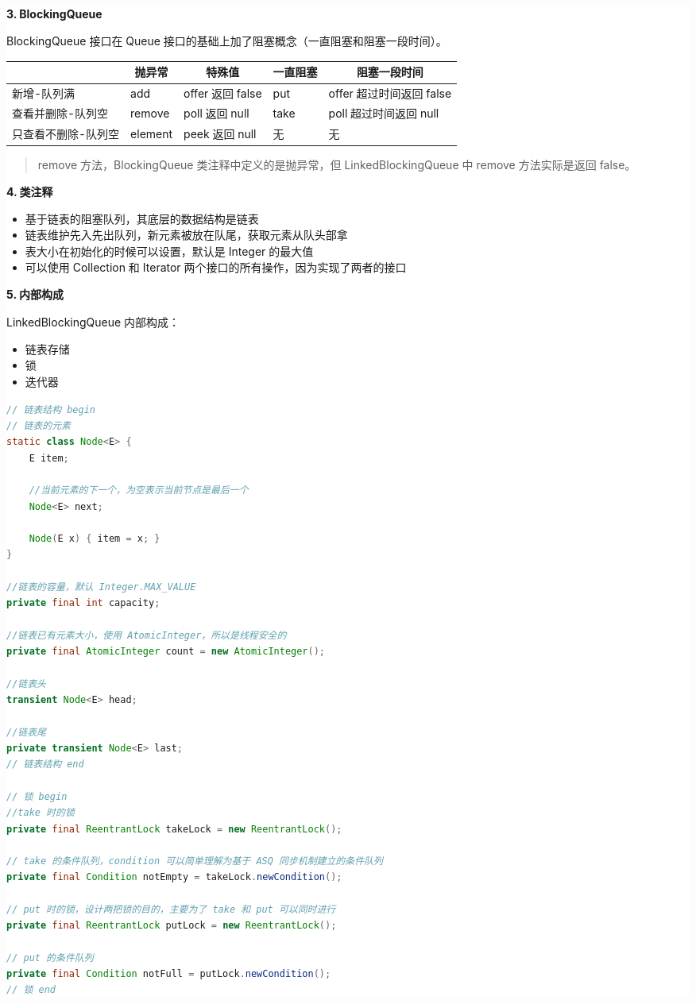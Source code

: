 **3. BlockingQueue**

BlockingQueue 接口在 Queue 接口的基础上加了阻塞概念（一直阻塞和阻塞一段时间）。

|                     | 抛异常  | 特殊值           | 一直阻塞 | 阻塞一段时间             |
| ------------------- | ------- | ---------------- | -------- | ------------------------ |
| 新增-队列满         | add     | offer 返回 false | put      | offer 超过时间返回 false |
| 查看并删除-队列空   | remove  | poll 返回 null   | take     | poll 超过时间返回 null   |
| 只查看不删除-队列空 | element | peek 返回 null   | 无       | 无                       |

> remove 方法，BlockingQueue 类注释中定义的是抛异常，但 LinkedBlockingQueue 中 remove 方法实际是返回 false。

**4. 类注释**

- 基于链表的阻塞队列，其底层的数据结构是链表
- 链表维护先入先出队列，新元素被放在队尾，获取元素从队头部拿
- 表大小在初始化的时候可以设置，默认是 Integer 的最大值
- 可以使用 Collection 和 Iterator 两个接口的所有操作，因为实现了两者的接口

**5. 内部构成**

LinkedBlockingQueue 内部构成：

- 链表存储
- 锁
- 迭代器

````java
// 链表结构 begin
// 链表的元素
static class Node<E> {
    E item;

    //当前元素的下一个，为空表示当前节点是最后一个
    Node<E> next;

    Node(E x) { item = x; }
}

//链表的容量，默认 Integer.MAX_VALUE
private final int capacity;

//链表已有元素大小，使用 AtomicInteger，所以是线程安全的
private final AtomicInteger count = new AtomicInteger();

//链表头
transient Node<E> head;

//链表尾
private transient Node<E> last;
// 链表结构 end

// 锁 begin
//take 时的锁
private final ReentrantLock takeLock = new ReentrantLock();

// take 的条件队列，condition 可以简单理解为基于 ASQ 同步机制建立的条件队列
private final Condition notEmpty = takeLock.newCondition();

// put 时的锁，设计两把锁的目的，主要为了 take 和 put 可以同时进行
private final ReentrantLock putLock = new ReentrantLock();

// put 的条件队列
private final Condition notFull = putLock.newCondition();
// 锁 end

````